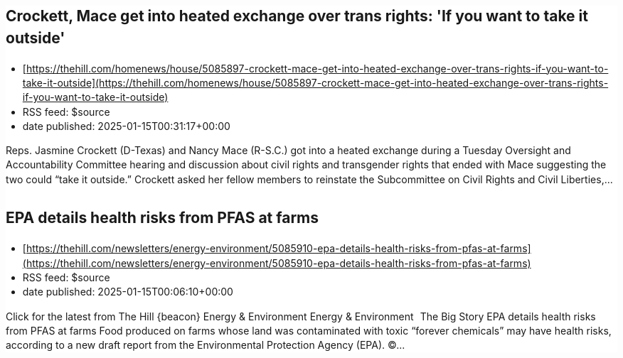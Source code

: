 ## Crockett, Mace get into heated exchange over trans rights: 'If you want to take it outside'
 - [https://thehill.com/homenews/house/5085897-crockett-mace-get-into-heated-exchange-over-trans-rights-if-you-want-to-take-it-outside](https://thehill.com/homenews/house/5085897-crockett-mace-get-into-heated-exchange-over-trans-rights-if-you-want-to-take-it-outside)
 - RSS feed: $source
 - date published: 2025-01-15T00:31:17+00:00

Reps. Jasmine Crockett (D-Texas) and Nancy Mace (R-S.C.) got into a heated exchange during a Tuesday Oversight and Accountability Committee hearing and discussion about civil rights and transgender rights that ended with Mace suggesting the two could “take it outside.” Crockett asked her fellow members to reinstate the Subcommittee on Civil Rights and Civil Liberties,...

## EPA details health risks from PFAS at farms
 - [https://thehill.com/newsletters/energy-environment/5085910-epa-details-health-risks-from-pfas-at-farms](https://thehill.com/newsletters/energy-environment/5085910-epa-details-health-risks-from-pfas-at-farms)
 - RSS feed: $source
 - date published: 2025-01-15T00:06:10+00:00

Click for the latest from The Hill {beacon} Energy &#038; Environment Energy &#038; Environment &#8202; The Big Story  EPA details health risks from PFAS at farms Food produced on farms whose land was contaminated with toxic “forever chemicals” may have health risks, according to a new draft report from the Environmental Protection Agency (EPA).  ©...

